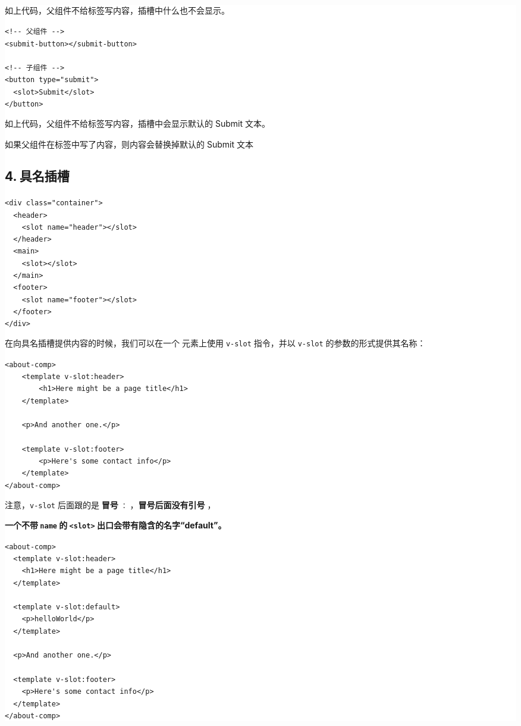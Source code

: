 如上代码，父组件不给标签写内容，插槽中什么也不会显示。

```vue
<!-- 父组件 -->
<submit-button></submit-button>

<!-- 子组件 -->
<button type="submit">
  <slot>Submit</slot>
</button>
```

如上代码，父组件不给标签写内容，插槽中会显示默认的 Submit 文本。

如果父组件在标签中写了内容，则内容会替换掉默认的 Submit 文本

## 4. 具名插槽

```vue
<div class="container">
  <header>
    <slot name="header"></slot>
  </header>
  <main>
    <slot></slot>
  </main>
  <footer>
    <slot name="footer"></slot>
  </footer>
</div>
```

在向具名插槽提供内容的时候，我们可以在一个 元素上使用 `v-slot` 指令，并以 `v-slot` 的参数的形式提供其名称：

```vue
<about-comp>
    <template v-slot:header>
		<h1>Here might be a page title</h1>
    </template>
    
    <p>And another one.</p>

    <template v-slot:footer>
		<p>Here's some contact info</p>
    </template>
</about-comp>
```

注意，`v-slot` 后面跟的是 **冒号** `：` ，**冒号后面没有引号** ，

**一个不带 `name` 的 `<slot>` 出口会带有隐含的名字“default”。**

```vue
<about-comp>
  <template v-slot:header>
    <h1>Here might be a page title</h1>
  </template>

  <template v-slot:default>
    <p>helloWorld</p>
  </template>

  <p>And another one.</p>

  <template v-slot:footer>
    <p>Here's some contact info</p>
  </template>
</about-comp>
```
